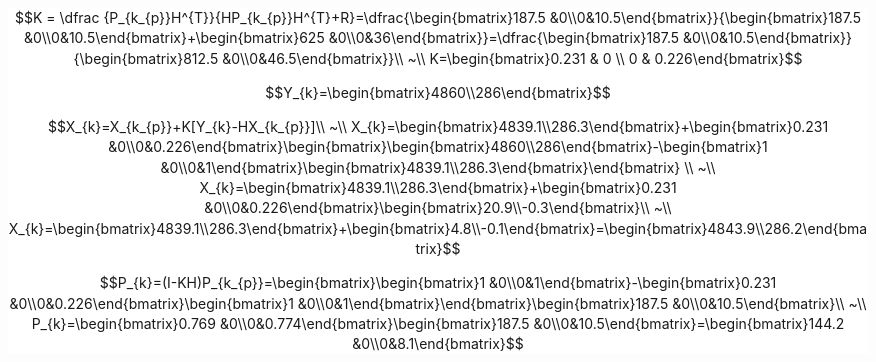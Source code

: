 ```math
K = \dfrac {P_{k_{p}}H^{T}}{HP_{k_{p}}H^{T}+R}=\dfrac{\begin{bmatrix}187.5 &0\\0&10.5\end{bmatrix}}{\begin{bmatrix}187.5 &0\\0&10.5\end{bmatrix}+\begin{bmatrix}625 &0\\0&36\end{bmatrix}}=\dfrac{\begin{bmatrix}187.5 &0\\0&10.5\end{bmatrix}}{\begin{bmatrix}812.5 &0\\0&46.5\end{bmatrix}}\\ ~\\
K=\begin{bmatrix}0.231 & 0 \\ 0 & 0.226\end{bmatrix}
```

```math
Y_{k}=\begin{bmatrix}4860\\286\end{bmatrix}
```

```math
X_{k}=X_{k_{p}}+K[Y_{k}-HX_{k_{p}}]\\ ~\\
X_{k}=\begin{bmatrix}4839.1\\286.3\end{bmatrix}+\begin{bmatrix}0.231 &0\\0&0.226\end{bmatrix}\begin{bmatrix}\begin{bmatrix}4860\\286\end{bmatrix}-\begin{bmatrix}1 &0\\0&1\end{bmatrix}\begin{bmatrix}4839.1\\286.3\end{bmatrix}\end{bmatrix} \\ ~\\
X_{k}=\begin{bmatrix}4839.1\\286.3\end{bmatrix}+\begin{bmatrix}0.231 &0\\0&0.226\end{bmatrix}\begin{bmatrix}20.9\\-0.3\end{bmatrix}\\ ~\\
X_{k}=\begin{bmatrix}4839.1\\286.3\end{bmatrix}+\begin{bmatrix}4.8\\-0.1\end{bmatrix}=\begin{bmatrix}4843.9\\286.2\end{bmatrix}
```

```math
P_{k}=(I-KH)P_{k_{p}}=\begin{bmatrix}\begin{bmatrix}1 &0\\0&1\end{bmatrix}-\begin{bmatrix}0.231 &0\\0&0.226\end{bmatrix}\begin{bmatrix}1 &0\\0&1\end{bmatrix}\end{bmatrix}\begin{bmatrix}187.5 &0\\0&10.5\end{bmatrix}\\ ~\\
P_{k}=\begin{bmatrix}0.769 &0\\0&0.774\end{bmatrix}\begin{bmatrix}187.5 &0\\0&10.5\end{bmatrix}=\begin{bmatrix}144.2 &0\\0&8.1\end{bmatrix}
```
